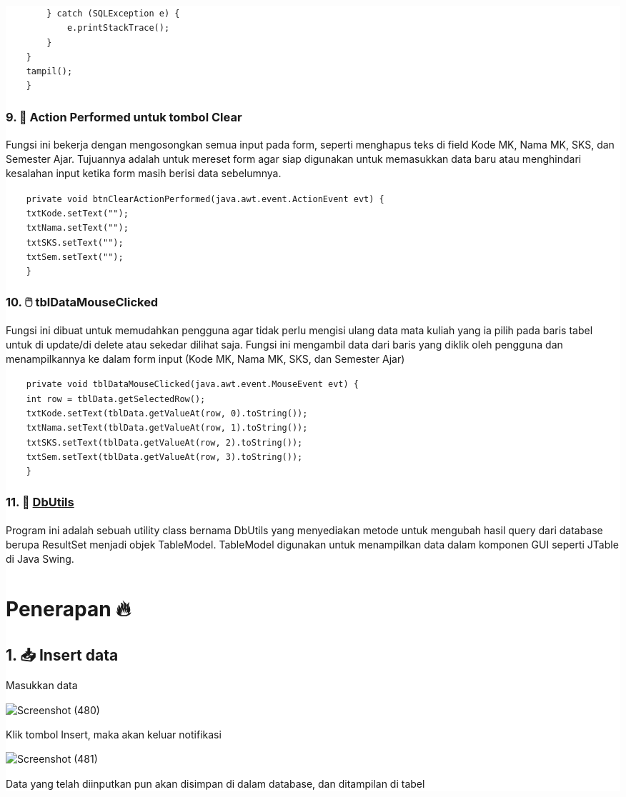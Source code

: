             } catch (SQLException e) {
                e.printStackTrace();
            }
        }
        tampil();
        } 
  ### 9. 🧹 Action Performed untuk tombol Clear

  Fungsi ini bekerja dengan mengosongkan semua input pada form, seperti menghapus teks di field Kode MK, Nama MK, SKS, dan Semester Ajar. Tujuannya adalah untuk mereset form agar siap digunakan untuk memasukkan data baru atau menghindari kesalahan input ketika form masih berisi data sebelumnya.

        private void btnClearActionPerformed(java.awt.event.ActionEvent evt) {                                         
        txtKode.setText("");
        txtNama.setText("");
        txtSKS.setText("");
        txtSem.setText("");
        }
  ### 10. 🖱️ tblDataMouseClicked

  Fungsi ini dibuat untuk memudahkan pengguna agar tidak perlu mengisi ulang data mata kuliah yang ia pilih pada baris tabel untuk di update/di delete atau sekedar dilihat saja. Fungsi ini mengambil data dari baris yang diklik oleh pengguna dan menampilkannya ke dalam form input (Kode MK, Nama MK, SKS, dan Semester Ajar)

        private void tblDataMouseClicked(java.awt.event.MouseEvent evt) {                                     
        int row = tblData.getSelectedRow();
        txtKode.setText(tblData.getValueAt(row, 0).toString());
        txtNama.setText(tblData.getValueAt(row, 1).toString());
        txtSKS.setText(tblData.getValueAt(row, 2).toString());
        txtSem.setText(tblData.getValueAt(row, 3).toString());    
        }
  ### 11. 🌟 [DbUtils](https://github.com/Ifaa513/UTS-PBO/blob/main/DbUtils.java)
  Program ini adalah sebuah utility class bernama DbUtils yang menyediakan metode untuk mengubah hasil query dari database berupa ResultSet menjadi objek TableModel. TableModel digunakan untuk menampilkan data dalam komponen GUI seperti JTable di Java Swing.

# Penerapan 🔥
## 1. 📥 Insert data
Masukkan data

![Screenshot (480)](https://github.com/user-attachments/assets/1a2ec473-eb9f-4a40-b2b9-ede80cb27556)

Klik tombol Insert, maka akan keluar notifikasi

![Screenshot (481)](https://github.com/user-attachments/assets/327e5909-524b-4c27-b079-1a730f1de2de)

Data yang telah diinputkan pun akan disimpan di dalam database, dan ditampilan di tabel
